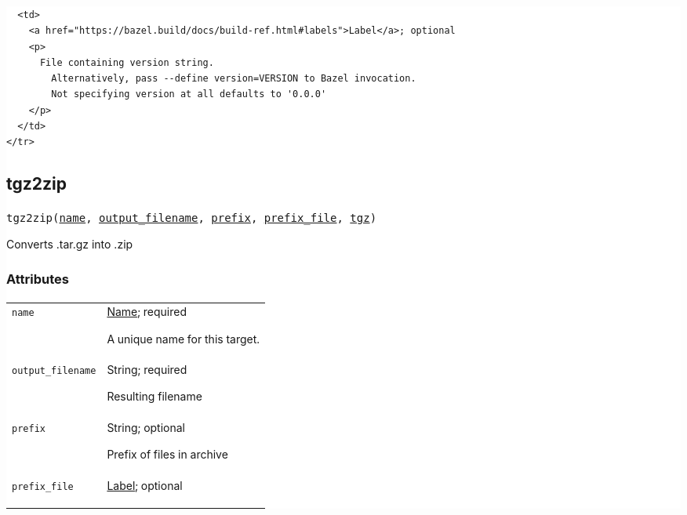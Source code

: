       <td>
        <a href="https://bazel.build/docs/build-ref.html#labels">Label</a>; optional
        <p>
          File containing version string.
            Alternatively, pass --define version=VERSION to Bazel invocation.
            Not specifying version at all defaults to '0.0.0'
        </p>
      </td>
    </tr>
  </tbody>
</table>


<a name="#tgz2zip"></a>

## tgz2zip

<pre>
tgz2zip(<a href="#tgz2zip-name">name</a>, <a href="#tgz2zip-output_filename">output_filename</a>, <a href="#tgz2zip-prefix">prefix</a>, <a href="#tgz2zip-prefix_file">prefix_file</a>, <a href="#tgz2zip-tgz">tgz</a>)
</pre>

Converts .tar.gz into .zip

### Attributes

<table class="params-table">
  <colgroup>
    <col class="col-param" />
    <col class="col-description" />
  </colgroup>
  <tbody>
    <tr id="tgz2zip-name">
      <td><code>name</code></td>
      <td>
        <a href="https://bazel.build/docs/build-ref.html#name">Name</a>; required
        <p>
          A unique name for this target.
        </p>
      </td>
    </tr>
    <tr id="tgz2zip-output_filename">
      <td><code>output_filename</code></td>
      <td>
        String; required
        <p>
          Resulting filename
        </p>
      </td>
    </tr>
    <tr id="tgz2zip-prefix">
      <td><code>prefix</code></td>
      <td>
        String; optional
        <p>
          Prefix of files in archive
        </p>
      </td>
    </tr>
    <tr id="tgz2zip-prefix_file">
      <td><code>prefix_file</code></td>
      <td>
        <a href="https://bazel.build/docs/build-ref.html#labels">Label</a>; optional
        <p>